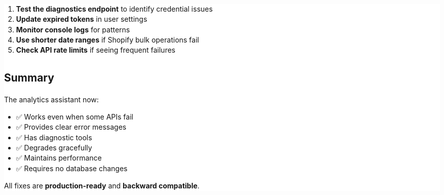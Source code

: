 1. **Test the diagnostics endpoint** to identify credential issues
2. **Update expired tokens** in user settings
3. **Monitor console logs** for patterns
4. **Use shorter date ranges** if Shopify bulk operations fail
5. **Check API rate limits** if seeing frequent failures

## Summary

The analytics assistant now:
- ✅ Works even when some APIs fail
- ✅ Provides clear error messages
- ✅ Has diagnostic tools
- ✅ Degrades gracefully
- ✅ Maintains performance
- ✅ Requires no database changes

All fixes are **production-ready** and **backward compatible**.
